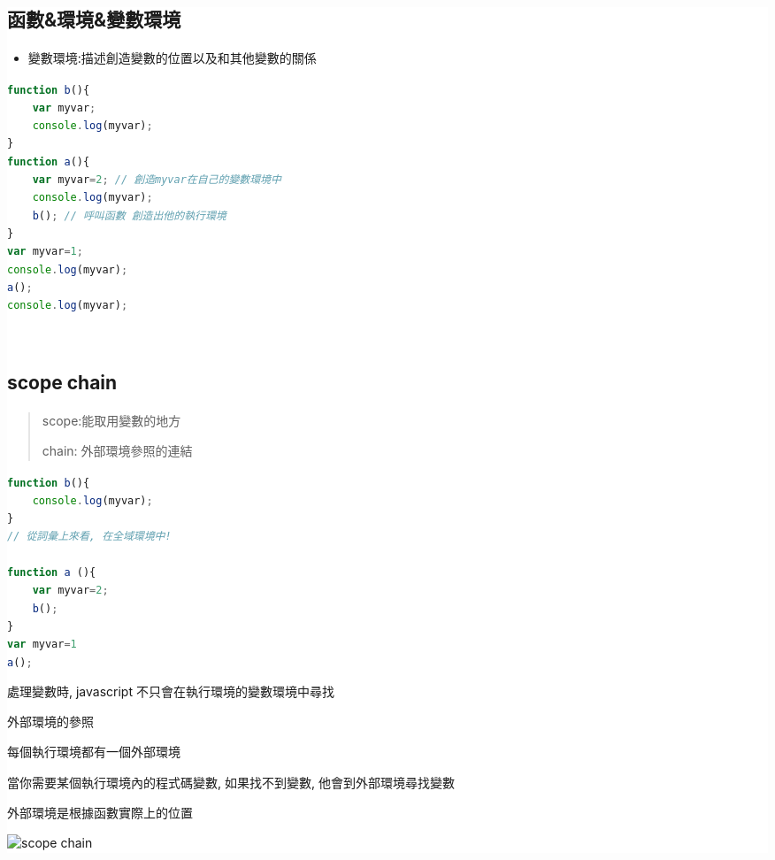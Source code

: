 ## 函數&環境&變數環境

- 變數環境:描述創造變數的位置以及和其他變數的關係

```javascript
function b(){
    var myvar;
    console.log(myvar);
}
function a(){
    var myvar=2; // 創造myvar在自己的變數環境中
    console.log(myvar);
    b(); // 呼叫函數 創造出他的執行環境
}
var myvar=1;
console.log(myvar);
a();
console.log(myvar);
```

<br>

## scope chain

> scope:能取用變數的地方
>
> chain: 外部環境參照的連結

```javascript
function b(){
    console.log(myvar);
}
// 從詞彙上來看, 在全域環境中!

function a (){
    var myvar=2;
    b();
}
var myvar=1
a();

```

處理變數時, javascript 不只會在執行環境的變數環境中尋找

外部環境的參照

每個執行環境都有一個外部環境

當你需要某個執行環境內的程式碼變數, 如果找不到變數, 他會到外部環境尋找變數

外部環境是根據函數實際上的位置

![scope chain](https://imgur.com/ZDYFpjk.jpg)
